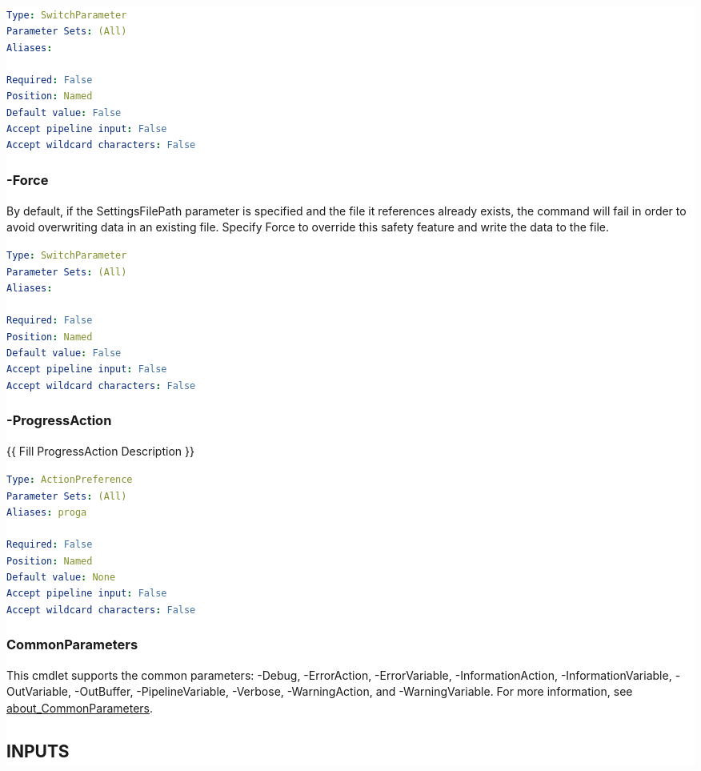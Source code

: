 ```yaml
Type: SwitchParameter
Parameter Sets: (All)
Aliases:

Required: False
Position: Named
Default value: False
Accept pipeline input: False
Accept wildcard characters: False
```

### -Force
By default, if the SettingsFilePath parameter is specified and the file it references already exists, the command will fail in order to avoid overwriting data in an existing file.
Specify Force to override this safety feature and write the data to the file.

```yaml
Type: SwitchParameter
Parameter Sets: (All)
Aliases:

Required: False
Position: Named
Default value: False
Accept pipeline input: False
Accept wildcard characters: False
```

### -ProgressAction
{{ Fill ProgressAction Description }}

```yaml
Type: ActionPreference
Parameter Sets: (All)
Aliases: proga

Required: False
Position: Named
Default value: None
Accept pipeline input: False
Accept wildcard characters: False
```

### CommonParameters
This cmdlet supports the common parameters: -Debug, -ErrorAction, -ErrorVariable, -InformationAction, -InformationVariable, -OutVariable, -OutBuffer, -PipelineVariable, -Verbose, -WarningAction, and -WarningVariable. For more information, see [about_CommonParameters](http://go.microsoft.com/fwlink/?LinkID=113216).

## INPUTS
